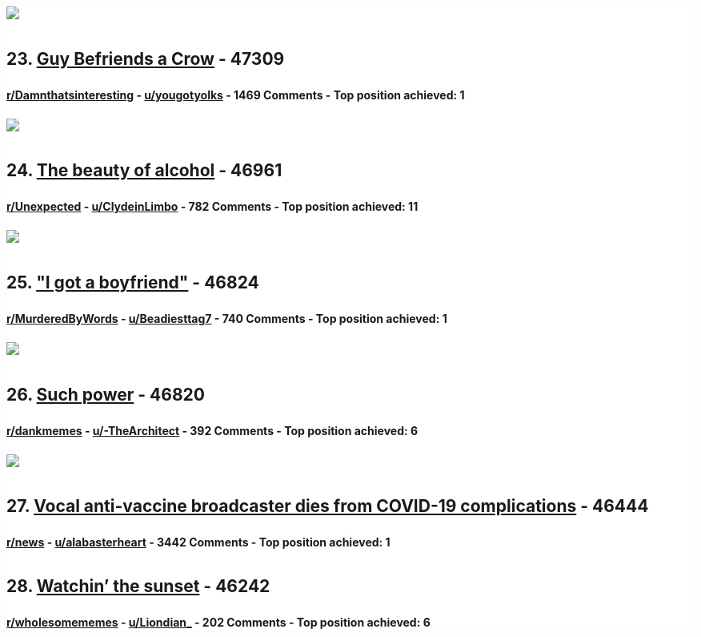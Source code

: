 <a href="https://i.redd.it/ap20lqqorrf71.jpg"><img src="https://b.thumbs.redditmedia.com/VqwhYo9936V8ljnswBsJWsLPx63Us-totGvlqoYEYpI.jpg"></img></a>

## 23. [Guy Befriends a Crow](http://reddit.com/r/Damnthatsinteresting/comments/oyziwl/guy_befriends_a_crow/) - 47309
#### [r/Damnthatsinteresting](http://reddit.com/r/Damnthatsinteresting) - [u/yougotyolks](http://reddit.com/u/yougotyolks) - 1469 Comments - Top position achieved: 1

<a href="https://v.redd.it/2nyfyyeu0of71"><img src="https://b.thumbs.redditmedia.com/pwkkP5DaMwcySB0HYOmegvkYluzX0MDJPVmUXINlYIA.jpg"></img></a>

## 24. [The beauty of alcohol](http://reddit.com/r/Unexpected/comments/oz9stn/the_beauty_of_alcohol/) - 46961
#### [r/Unexpected](http://reddit.com/r/Unexpected) - [u/ClydeinLimbo](http://reddit.com/u/ClydeinLimbo) - 782 Comments - Top position achieved: 11

<a href="https://v.redd.it/jb7mtpl2irf71"><img src="https://b.thumbs.redditmedia.com/bwAAdGT87UgpBcCvRfWA0lYjNv33x5j6DO13W82MtXQ.jpg"></img></a>

## 25. ["I got a boyfriend"](http://reddit.com/r/MurderedByWords/comments/oz7v39/i_got_a_boyfriend/) - 46824
#### [r/MurderedByWords](http://reddit.com/r/MurderedByWords) - [u/Beadiesttag7](http://reddit.com/u/Beadiesttag7) - 740 Comments - Top position achieved: 1

<a href="https://i.redd.it/aih6h8109nf71.jpg"><img src="https://b.thumbs.redditmedia.com/XYuJeT0JECbxBx_WJdjo0FQ0v5kazKXT7fVlkrVc4CQ.jpg"></img></a>

## 26. [Such power](http://reddit.com/r/dankmemes/comments/ozet9r/such_power/) - 46820
#### [r/dankmemes](http://reddit.com/r/dankmemes) - [u/-TheArchitect](http://reddit.com/u/-TheArchitect) - 392 Comments - Top position achieved: 6

<a href="https://imgur.com/AzfJMYA.gifv"><img src="https://b.thumbs.redditmedia.com/SafKN9YjUjTzjFEcm-sYVCYFvBMfcHnm_tZIIyetI1Y.jpg"></img></a>

## 27. [Vocal anti-vaccine broadcaster dies from COVID-19 complications](http://reddit.com/r/news/comments/ozdp6r/vocal_antivaccine_broadcaster_dies_from_covid19/) - 46444
#### [r/news](http://reddit.com/r/news) - [u/alabasterheart](http://reddit.com/u/alabasterheart) - 3442 Comments - Top position achieved: 1

## 28. [Watchin’ the sunset](http://reddit.com/r/wholesomememes/comments/ozb98b/watchin_the_sunset/) - 46242
#### [r/wholesomememes](http://reddit.com/r/wholesomememes) - [u/Liondian_](http://reddit.com/u/Liondian_) - 202 Comments - Top position achieved: 6
